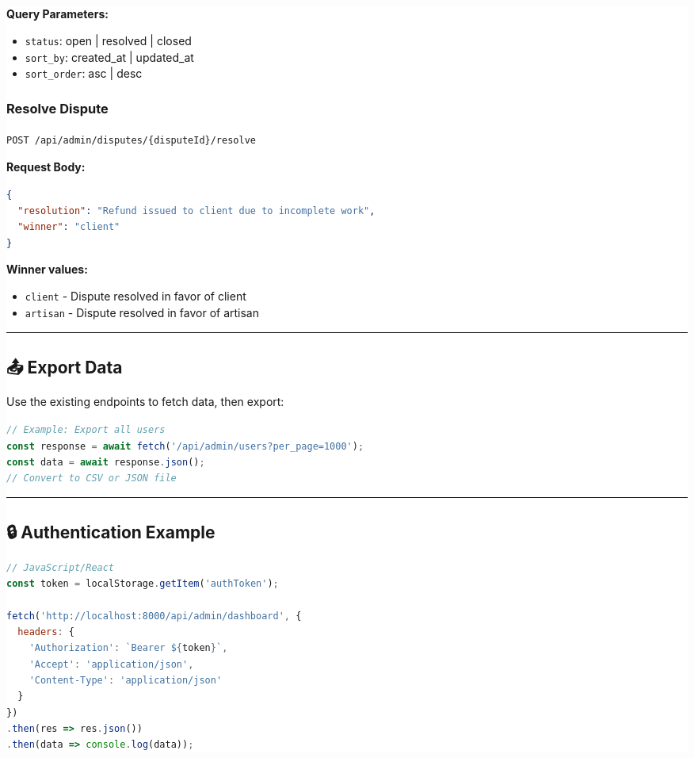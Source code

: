 **Query Parameters:**
- `status`: open | resolved | closed
- `sort_by`: created_at | updated_at
- `sort_order`: asc | desc

### Resolve Dispute
```http
POST /api/admin/disputes/{disputeId}/resolve
```

**Request Body:**
```json
{
  "resolution": "Refund issued to client due to incomplete work",
  "winner": "client"
}
```

**Winner values:**
- `client` - Dispute resolved in favor of client
- `artisan` - Dispute resolved in favor of artisan

---

## 📤 Export Data

Use the existing endpoints to fetch data, then export:

```javascript
// Example: Export all users
const response = await fetch('/api/admin/users?per_page=1000');
const data = await response.json();
// Convert to CSV or JSON file
```

---

## 🔒 Authentication Example

```javascript
// JavaScript/React
const token = localStorage.getItem('authToken');

fetch('http://localhost:8000/api/admin/dashboard', {
  headers: {
    'Authorization': `Bearer ${token}`,
    'Accept': 'application/json',
    'Content-Type': 'application/json'
  }
})
.then(res => res.json())
.then(data => console.log(data));
```
